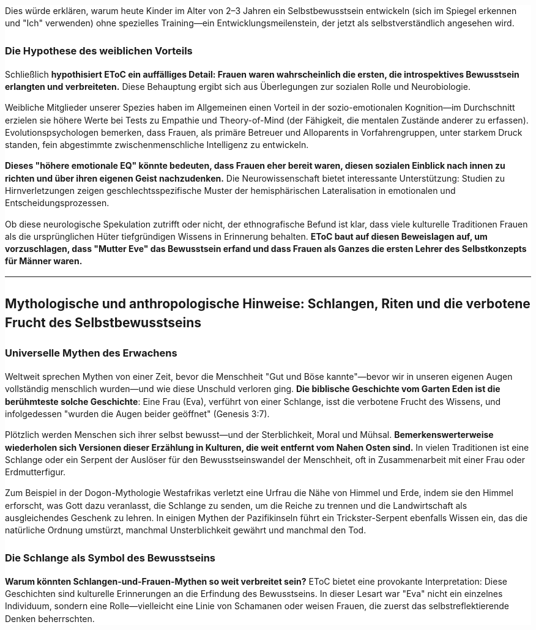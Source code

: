 Dies würde erklären, warum heute Kinder im Alter von 2–3 Jahren ein Selbstbewusstsein entwickeln (sich im Spiegel erkennen und "Ich" verwenden) ohne spezielles Training—ein Entwicklungsmeilenstein, der jetzt als selbstverständlich angesehen wird.

### Die Hypothese des weiblichen Vorteils

Schließlich **hypothisiert EToC ein auffälliges Detail: Frauen waren wahrscheinlich die ersten, die introspektives Bewusstsein erlangten und verbreiteten.** Diese Behauptung ergibt sich aus Überlegungen zur sozialen Rolle und Neurobiologie.

Weibliche Mitglieder unserer Spezies haben im Allgemeinen einen Vorteil in der sozio-emotionalen Kognition—im Durchschnitt erzielen sie höhere Werte bei Tests zu Empathie und Theory-of-Mind (der Fähigkeit, die mentalen Zustände anderer zu erfassen). Evolutionspsychologen bemerken, dass Frauen, als primäre Betreuer und Alloparents in Vorfahrengruppen, unter starkem Druck standen, fein abgestimmte zwischenmenschliche Intelligenz zu entwickeln.

**Dieses "höhere emotionale EQ" könnte bedeuten, dass Frauen eher bereit waren, diesen sozialen Einblick nach innen zu richten und über ihren eigenen Geist nachzudenken.** Die Neurowissenschaft bietet interessante Unterstützung: Studien zu Hirnverletzungen zeigen geschlechtsspezifische Muster der hemisphärischen Lateralisation in emotionalen und Entscheidungsprozessen.

Ob diese neurologische Spekulation zutrifft oder nicht, der ethnografische Befund ist klar, dass viele kulturelle Traditionen Frauen als die ursprünglichen Hüter tiefgründigen Wissens in Erinnerung behalten. **EToC baut auf diesen Beweislagen auf, um vorzuschlagen, dass "Mutter Eve" das Bewusstsein erfand und dass Frauen als Ganzes die ersten Lehrer des Selbstkonzepts für Männer waren.**

---

## Mythologische und anthropologische Hinweise: Schlangen, Riten und die verbotene Frucht des Selbstbewusstseins

### Universelle Mythen des Erwachens

Weltweit sprechen Mythen von einer Zeit, bevor die Menschheit "Gut und Böse kannte"—bevor wir in unseren eigenen Augen vollständig menschlich wurden—und wie diese Unschuld verloren ging. **Die biblische Geschichte vom Garten Eden ist die berühmteste solche Geschichte**: Eine Frau (Eva), verführt von einer Schlange, isst die verbotene Frucht des Wissens, und infolgedessen "wurden die Augen beider geöffnet" (Genesis 3:7).

Plötzlich werden Menschen sich ihrer selbst bewusst—und der Sterblichkeit, Moral und Mühsal. **Bemerkenswerterweise wiederholen sich Versionen dieser Erzählung in Kulturen, die weit entfernt vom Nahen Osten sind.** In vielen Traditionen ist eine Schlange oder ein Serpent der Auslöser für den Bewusstseinswandel der Menschheit, oft in Zusammenarbeit mit einer Frau oder Erdmutterfigur.

Zum Beispiel in der Dogon-Mythologie Westafrikas verletzt eine Urfrau die Nähe von Himmel und Erde, indem sie den Himmel erforscht, was Gott dazu veranlasst, die Schlange zu senden, um die Reiche zu trennen und die Landwirtschaft als ausgleichendes Geschenk zu lehren. In einigen Mythen der Pazifikinseln führt ein Trickster-Serpent ebenfalls Wissen ein, das die natürliche Ordnung umstürzt, manchmal Unsterblichkeit gewährt und manchmal den Tod.

### Die Schlange als Symbol des Bewusstseins

**Warum könnten Schlangen-und-Frauen-Mythen so weit verbreitet sein?** EToC bietet eine provokante Interpretation: Diese Geschichten sind kulturelle Erinnerungen an die Erfindung des Bewusstseins. In dieser Lesart war "Eva" nicht ein einzelnes Individuum, sondern eine Rolle—vielleicht eine Linie von Schamanen oder weisen Frauen, die zuerst das selbstreflektierende Denken beherrschten.

